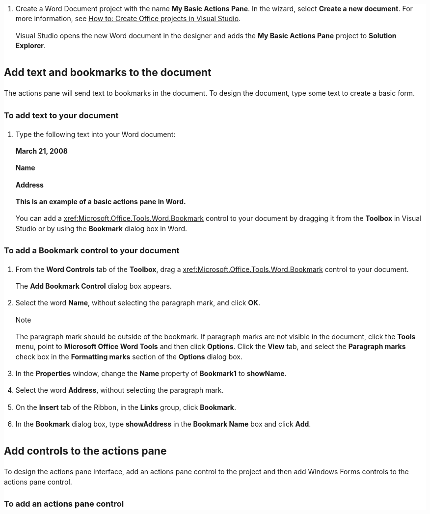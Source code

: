 1.  Create a Word Document project with the name **My Basic Actions Pane**. In the wizard, select **Create a new document**. For more information, see [How to: Create Office projects in Visual Studio](../vsto/how-to-create-office-projects-in-visual-studio.md).

     Visual Studio opens the new Word document in the designer and adds the **My Basic Actions Pane** project to **Solution Explorer**.

## Add text and bookmarks to the document
 The actions pane will send text to bookmarks in the document. To design the document, type some text to create a basic form.

### To add text to your document

1. Type the following text into your Word document:

    **March 21, 2008**

    **Name**

    **Address**

    **This is an example of a basic actions pane in Word.**

   You can add a <xref:Microsoft.Office.Tools.Word.Bookmark> control to your document by dragging it from the **Toolbox** in Visual Studio or by using the **Bookmark** dialog box in Word.

### To add a Bookmark control to your document

1.  From the **Word Controls** tab of the **Toolbox**, drag a <xref:Microsoft.Office.Tools.Word.Bookmark> control to your document.

     The **Add Bookmark Control** dialog box appears.

2.  Select the word **Name**, without selecting the paragraph mark, and click **OK**.

    > [!NOTE]
    >  The paragraph mark should be outside of the bookmark. If paragraph marks are not visible in the document, click the **Tools** menu, point to **Microsoft Office Word Tools** and then click **Options**. Click the **View** tab, and select the **Paragraph marks** check box in the **Formatting marks** section of the **Options** dialog box.

3.  In the **Properties** window, change the **Name** property of **Bookmark1** to **showName**.

4.  Select the word **Address**, without selecting the paragraph mark.

5.  On the **Insert** tab of the Ribbon, in the **Links** group, click **Bookmark**.

6.  In the **Bookmark** dialog box, type **showAddress** in the **Bookmark Name** box and click **Add**.

## Add controls to the actions pane
 To design the actions pane interface, add an actions pane control to the project and then add Windows Forms controls to the actions pane control.

### To add an actions pane control
